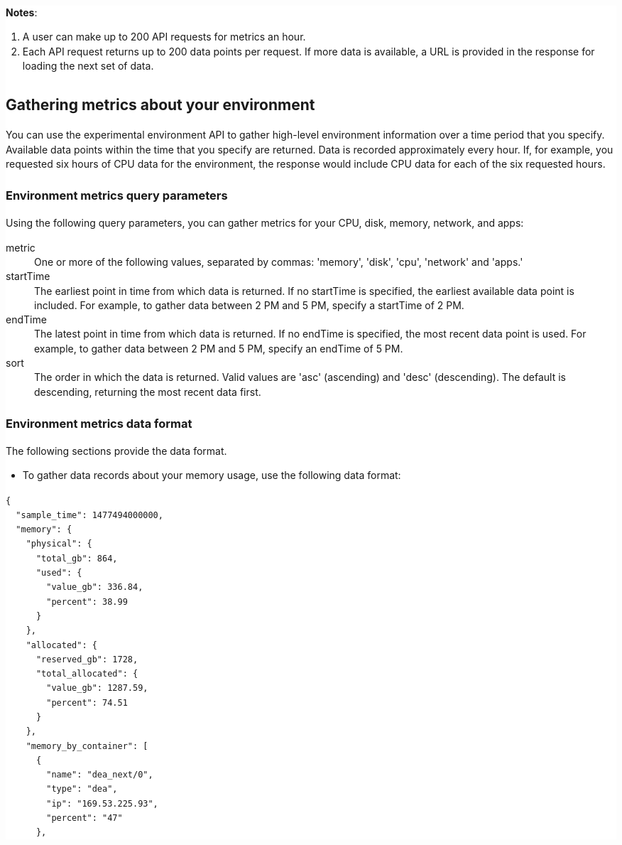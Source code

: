 **Notes**:

1. A user can make up to 200 API requests for metrics an hour.
2. Each API request returns up to 200 data points per request. If more data is available, a URL is provided in the response for loading the next set of data.

## Gathering metrics about your environment 

You can use the experimental environment API to gather high-level environment information over a time period that you specify. Available data points within the time that you specify are returned. Data is recorded approximately every hour. If, for example, you requested six hours of CPU data for the environment, the response would include CPU data for each of the six requested hours.

### Environment metrics query parameters

Using the following query parameters, you can gather metrics for your CPU, disk, memory, network, and apps:

<dl class="parml">
<dt class="pt dlterm">metric</dt>
<dd class="pd">One or more of the following values, separated by commas: 'memory', 'disk', 'cpu', 'network' and 'apps.'</dd>
<dt class="pt dlterm">startTime</dt>
<dd class="pd">The earliest point in time from which data is returned. If no startTime is specified, the earliest available data point is included. For example, to gather data between 2 PM and 5 PM, specify a startTime of 2 PM.</dd>
<dt class="pt dlterm">endTime</dt>
<dd class="pd">The latest point in time from which data is returned. If no endTime is specified, the most recent data point is used. For example, to gather data between 2 PM and 5 PM, specify an endTime of 5 PM.</dd>
<dt class="pt dlterm">sort</dt>
<dd class="pd">The order in which the data is returned. Valid values are 'asc' (ascending) and 'desc' (descending). The default is descending, returning the most recent data first. </dd>
</dl>

### Environment metrics data format

The following sections provide the data format.

 * To gather data records about your memory usage, use the following data format:
 
```
{
  "sample_time": 1477494000000,
  "memory": {
    "physical": {
      "total_gb": 864,
      "used": {
        "value_gb": 336.84,
        "percent": 38.99
      }
    },
    "allocated": {
      "reserved_gb": 1728,
      "total_allocated": {
        "value_gb": 1287.59,
        "percent": 74.51
      }
    },
    "memory_by_container": [
      {
        "name": "dea_next/0",
        "type": "dea",
        "ip": "169.53.225.93",
        "percent": "47"
      },
```